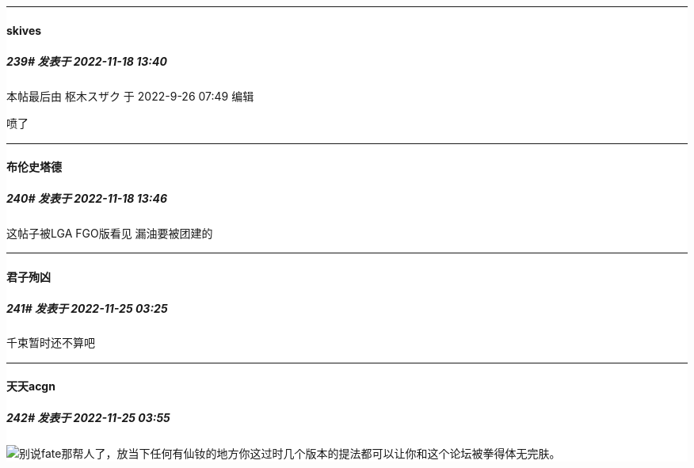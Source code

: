 
*****

####  skives  
##### 239#       发表于 2022-11-18 13:40

本帖最后由 枢木スザク 于 2022-9-26 07:49 编辑

喷了

*****

####  布伦史塔德  
##### 240#       发表于 2022-11-18 13:46

这帖子被LGA FGO版看见 漏油要被团建的

*****

####  君子殉凶  
##### 241#       发表于 2022-11-25 03:25

千束暂时还不算吧

*****

####  天天acgn  
##### 242#       发表于 2022-11-25 03:55

<img src="https://static.saraba1st.com/image/smiley/face2017/037.png" referrerpolicy="no-referrer">别说fate那帮人了，放当下任何有仙钕的地方你这过时几个版本的提法都可以让你和这个论坛被拳得体无完肤。

